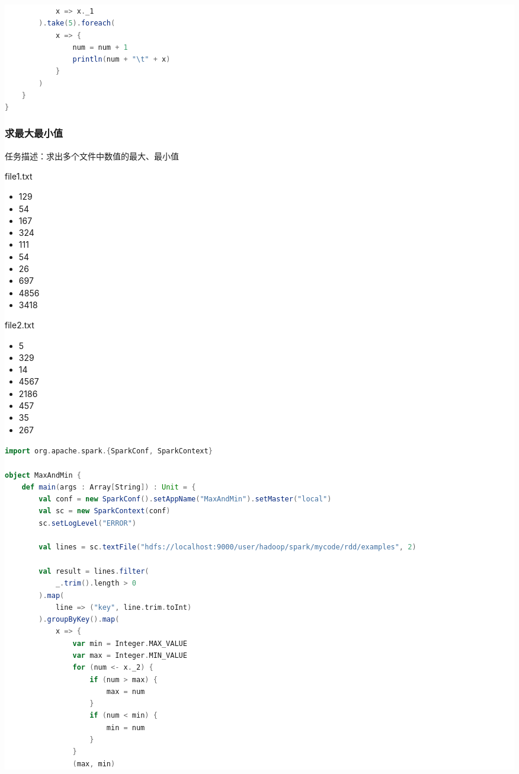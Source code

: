 ```scala 
            x => x._1
        ).take(5).foreach(
            x => {
                num = num + 1
                println(num + "\t" + x)
            }
        )
    }
}
```

### 求最大最小值

任务描述：求出多个文件中数值的最大、最小值

file1.txt
- 129
- 54
- 167
- 324
- 111
- 54
- 26
- 697
- 4856
- 3418

file2.txt
- 5
- 329
- 14
- 4567
- 2186
- 457
- 35
- 267

```scala 
import org.apache.spark.{SparkConf, SparkContext}

object MaxAndMin {
    def main(args : Array[String]) : Unit = {
        val conf = new SparkConf().setAppName("MaxAndMin").setMaster("local")
        val sc = new SparkContext(conf)
        sc.setLogLevel("ERROR")

        val lines = sc.textFile("hdfs://localhost:9000/user/hadoop/spark/mycode/rdd/examples", 2)

        val result = lines.filter(
            _.trim().length > 0
        ).map(
            line => ("key", line.trim.toInt)
        ).groupByKey().map(
            x => {
                var min = Integer.MAX_VALUE
                var max = Integer.MIN_VALUE
                for (num <- x._2) {
                    if (num > max) {
                        max = num
                    }
                    if (num < min) {
                        min = num
                    }
                }
                (max, min)
```